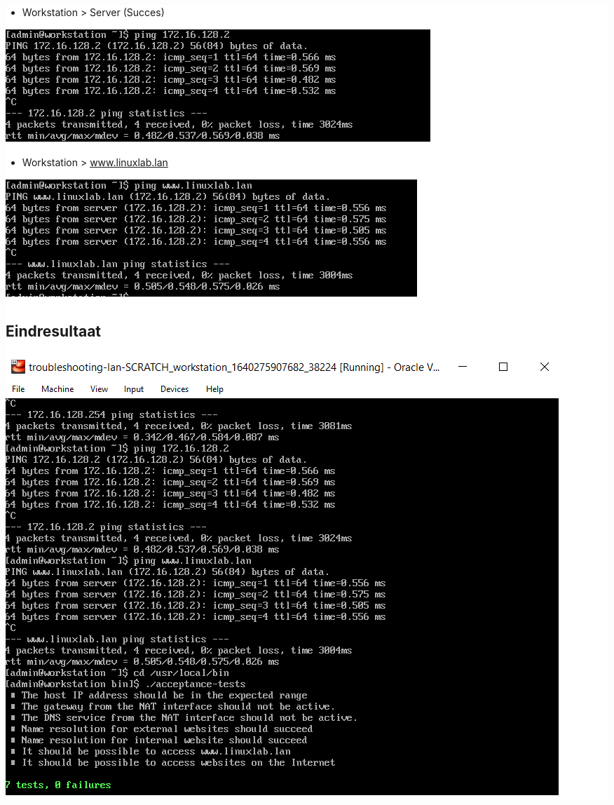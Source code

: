 - Workstation > Server (Succes)

![Workstation - Server](img/troubleshooting2/workstation/code/ping-workstation-server.PNG)

- Workstation > www.linuxlab.lan

![Workstation - Linuxlab](img/troubleshooting2/workstation/code/ping-workstation-linuxlab.PNG)


## Eindresultaat

![Workstation - Linuxlab](img/troubleshooting2/workstation/code/workstation-eindresultaat.PNG)

